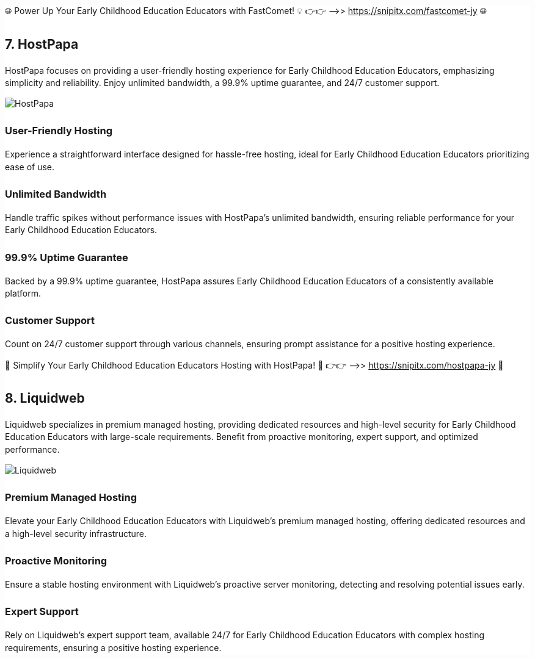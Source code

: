 🌐 Power Up Your Early Childhood Education Educators with FastComet! 💡
👉👉 -->> https://snipitx.com/fastcomet-jy 🌐

## 7. HostPapa

HostPapa focuses on providing a user-friendly hosting experience for Early Childhood Education Educators, emphasizing simplicity and reliability. Enjoy unlimited bandwidth, a 99.9% uptime guarantee, and 24/7 customer support.

![HostPapa](https://i.imgur.com/ouDTkvl.jpeg "HostPapa Hosting")

### User-Friendly Hosting
Experience a straightforward interface designed for hassle-free hosting, ideal for Early Childhood Education Educators prioritizing ease of use.

### Unlimited Bandwidth
Handle traffic spikes without performance issues with HostPapa’s unlimited bandwidth, ensuring reliable performance for your Early Childhood Education Educators.

### 99.9% Uptime Guarantee
Backed by a 99.9% uptime guarantee, HostPapa assures Early Childhood Education Educators of a consistently available platform.

### Customer Support
Count on 24/7 customer support through various channels, ensuring prompt assistance for a positive hosting experience.

🌈 Simplify Your Early Childhood Education Educators Hosting with HostPapa! 🚀
👉👉 -->> https://snipitx.com/hostpapa-jy 🚀

## 8. Liquidweb

Liquidweb specializes in premium managed hosting, providing dedicated resources and high-level security for Early Childhood Education Educators with large-scale requirements. Benefit from proactive monitoring, expert support, and optimized performance.

![Liquidweb](https://i.imgur.com/4IvT9SC.jpeg "Liquidweb Hosting")

### Premium Managed Hosting
Elevate your Early Childhood Education Educators with Liquidweb’s premium managed hosting, offering dedicated resources and a high-level security infrastructure.

### Proactive Monitoring
Ensure a stable hosting environment with Liquidweb’s proactive server monitoring, detecting and resolving potential issues early.

### Expert Support
Rely on Liquidweb’s expert support team, available 24/7 for Early Childhood Education Educators with complex hosting requirements, ensuring a positive hosting experience.
